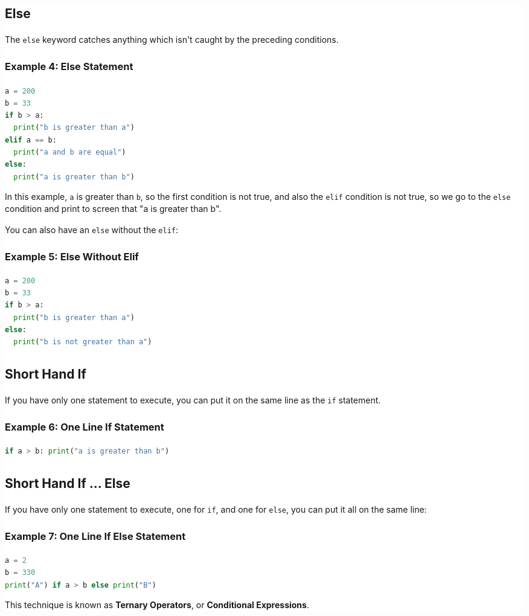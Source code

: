 ## Else
The `else` keyword catches anything which isn't caught by the preceding conditions.

### Example 4: Else Statement
```python
a = 200
b = 33
if b > a:
  print("b is greater than a")
elif a == b:
  print("a and b are equal")
else:
  print("a is greater than b")
```
In this example, `a` is greater than `b`, so the first condition is not true, and also the `elif` condition is not true, so we go to the `else` condition and print to screen that "a is greater than b".

You can also have an `else` without the `elif`:

### Example 5: Else Without Elif
```python
a = 200
b = 33
if b > a:
  print("b is greater than a")
else:
  print("b is not greater than a")
```

## Short Hand If
If you have only one statement to execute, you can put it on the same line as the `if` statement.

### Example 6: One Line If Statement
```python
if a > b: print("a is greater than b")
```

## Short Hand If ... Else
If you have only one statement to execute, one for `if`, and one for `else`, you can put it all on the same line:

### Example 7: One Line If Else Statement
```python
a = 2
b = 330
print("A") if a > b else print("B")
```
This technique is known as **Ternary Operators**, or **Conditional Expressions**.
